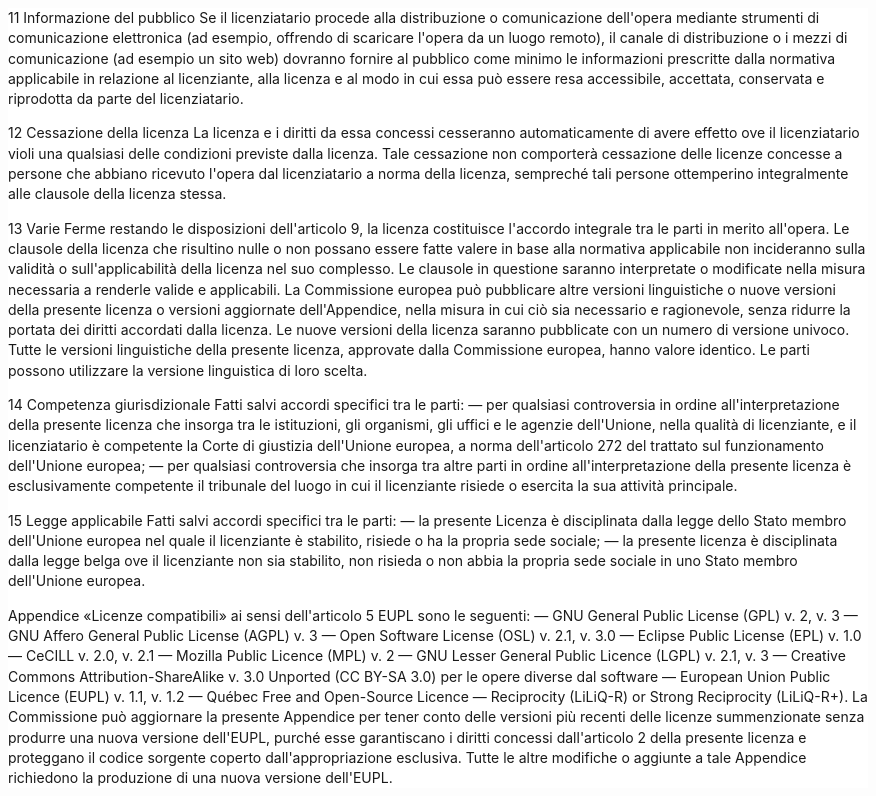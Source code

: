 11 Informazione del pubblico
Se il licenziatario procede alla distribuzione o comunicazione dell'opera mediante strumenti di comunicazione elettronica (ad esempio, offrendo di scaricare l'opera da un luogo remoto), il canale di distribuzione o i mezzi di comunicazione (ad esempio un sito web) dovranno fornire al pubblico come minimo le informazioni prescritte dalla normativa applicabile in relazione al licenziante, alla licenza e al modo in cui essa può essere resa accessibile, accettata, conservata e riprodotta da parte del licenziatario. 

12 Cessazione della licenza 
La licenza e i diritti da essa concessi cesseranno automaticamente di avere effetto ove il licenziatario violi una qualsiasi delle condizioni previste dalla licenza. Tale cessazione non comporterà cessazione delle licenze concesse a persone che abbiano ricevuto l'opera dal licenziatario a norma della licenza, sempreché tali persone ottemperino integralmente alle clausole della licenza stessa. 

13 Varie 
Ferme restando le disposizioni dell'articolo 9, la licenza costituisce l'accordo integrale tra le parti in merito all'opera. Le clausole della licenza che risultino nulle o non possano essere fatte valere in base alla normativa applicabile non incideranno sulla validità o sull'applicabilità della licenza nel suo complesso. Le clausole in questione saranno interpretate o modificate nella misura necessaria a renderle valide e applicabili. La Commissione europea può pubblicare altre versioni linguistiche o nuove versioni della presente licenza o versioni aggiornate dell'Appendice, nella misura in cui ciò sia necessario e ragionevole, senza ridurre la portata dei diritti accordati dalla licenza. Le nuove versioni della licenza saranno pubblicate con un numero di versione univoco. Tutte le versioni linguistiche della presente licenza, approvate dalla Commissione europea, hanno valore identico. Le parti possono utilizzare la versione linguistica di loro scelta. 

14 Competenza giurisdizionale 
Fatti salvi accordi specifici tra le parti: 
— per qualsiasi controversia in ordine all'interpretazione della presente licenza che insorga tra le istituzioni, gli organismi, gli uffici e le agenzie dell'Unione, nella qualità di licenziante, e il licenziatario è competente la Corte di giustizia dell'Unione europea, a norma dell'articolo 272 del trattato sul funzionamento dell'Unione europea; 
— per qualsiasi controversia che insorga tra altre parti in ordine all'interpretazione della presente licenza è esclusivamente competente il tribunale del luogo in cui il licenziante risiede o esercita la sua attività principale. 

15 Legge applicabile 
Fatti salvi accordi specifici tra le parti: 
— la presente Licenza è disciplinata dalla legge dello Stato membro dell'Unione europea nel quale il licenziante è stabilito, risiede o ha la propria sede sociale; 
— la presente licenza è disciplinata dalla legge belga ove il licenziante non sia stabilito, non risieda o non abbia la propria sede sociale in uno Stato membro dell'Unione europea.

Appendice 
«Licenze compatibili» ai sensi dell'articolo 5 EUPL sono le seguenti: 
—  GNU General Public License (GPL) v. 2, v. 3 
—  GNU Affero General Public License (AGPL) v. 3 
—  Open Software License (OSL) v. 2.1, v. 3.0 
—  Eclipse Public License (EPL) v. 1.0 
—  CeCILL v. 2.0, v. 2.1 
—  Mozilla Public Licence (MPL) v. 2 
—  GNU Lesser General Public Licence (LGPL) v. 2.1, v. 3 
—  Creative Commons Attribution-ShareAlike v. 3.0 Unported (CC BY-SA 3.0) per le opere diverse dal software 
—  European Union Public Licence (EUPL) v. 1.1, v. 1.2 
—  Québec Free and Open-Source Licence — Reciprocity (LiLiQ-R) or Strong Reciprocity (LiLiQ-R+).
La Commissione può aggiornare la presente Appendice per tener conto delle versioni più recenti delle licenze summenzionate senza produrre una nuova versione dell'EUPL, purché esse garantiscano i diritti concessi dall'articolo 2 della presente licenza e proteggano il codice sorgente coperto dall'appropriazione esclusiva.
Tutte le altre modifiche o aggiunte a tale Appendice richiedono la produzione di una nuova versione dell'EUPL.